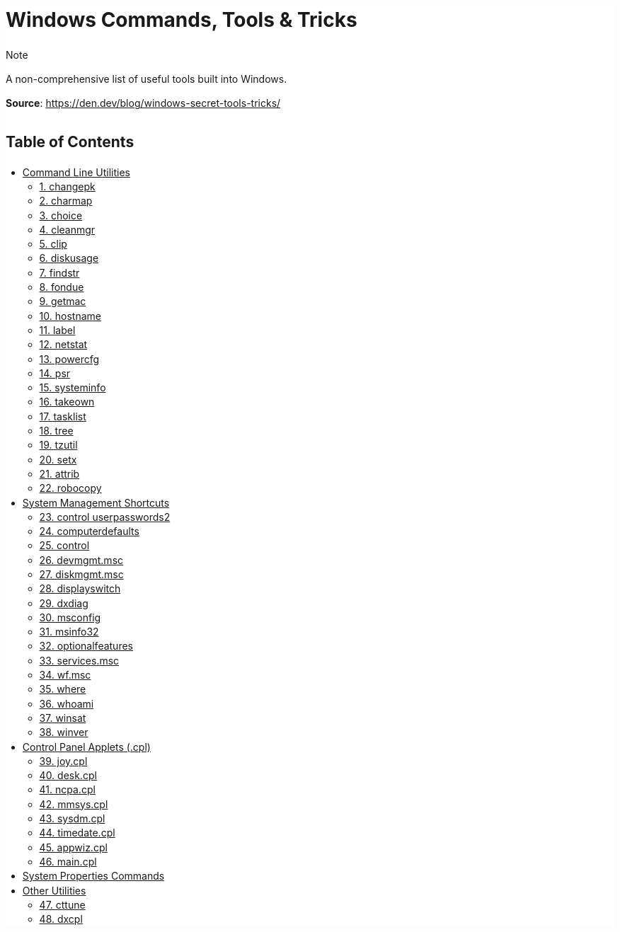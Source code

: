 # Windows Commands, Tools & Tricks

> [!NOTE]
> A non-comprehensive list of useful tools built into Windows.
>
> **Source**: <https://den.dev/blog/windows-secret-tools-tricks/>

## Table of Contents

- [Command Line Utilities](#command-line-utilities)
  - [1. changepk](#1-changepk)
  - [2. charmap](#2-charmap)
  - [3. choice](#3-choice)
  - [4. cleanmgr](#4-cleanmgr)
  - [5. clip](#5-clip)
  - [6. diskusage](#6-diskusage)
  - [7. findstr](#7-findstr)
  - [8. fondue](#8-fondue)
  - [9. getmac](#9-getmac)
  - [10. hostname](#10-hostname)
  - [11. label](#11-label)
  - [12. netstat](#12-netstat)
  - [13. powercfg](#13-powercfg)
  - [14. psr](#14-psr)
  - [15. systeminfo](#15-systeminfo)
  - [16. takeown](#16-takeown)
  - [17. tasklist](#17-tasklist)
  - [18. tree](#18-tree)
  - [19. tzutil](#19-tzutil)
  - [20. setx](#20-setx)
  - [21. attrib](#21-attrib)
  - [22. robocopy](#22-robocopy)
- [System Management Shortcuts](#system-management-shortcuts)
  - [23. control userpasswords2](#23-control-userpasswords2)
  - [24. computerdefaults](#24-computerdefaults)
  - [25. control](#25-control)
  - [26. devmgmt.msc](#26-devmgmtmsc)
  - [27. diskmgmt.msc](#27-diskmgmtmsc)
  - [28. displayswitch](#28-displayswitch)
  - [29. dxdiag](#29-dxdiag)
  - [30. msconfig](#30-msconfig)
  - [31. msinfo32](#31-msinfo32)
  - [32. optionalfeatures](#32-optionalfeatures)
  - [33. services.msc](#33-servicesmsc)
  - [34. wf.msc](#34-wfmsc)
  - [35. where](#35-where)
  - [36. whoami](#36-whoami)
  - [37. winsat](#37-winsat)
  - [38. winver](#38-winver)
- [Control Panel Applets (.cpl)](#control-panel-applets-cpl)
  - [39. joy.cpl](#39-joycpl)
  - [40. desk.cpl](#40-deskcpl)
  - [41. ncpa.cpl](#41-ncpacpl)
  - [42. mmsys.cpl](#42-mmsyscpl)
  - [43. sysdm.cpl](#43-sysdmcpl)
  - [44. timedate.cpl](#44-timedatecpl)
  - [45. appwiz.cpl](#45-appwizcpl)
  - [46. main.cpl](#46-maincpl)
- [System Properties Commands](#system-properties-commands)
- [Other Utilities](#other-utilities)
  - [47. cttune](#47-cttune)
  - [48. dxcpl](#48-dxcpl)